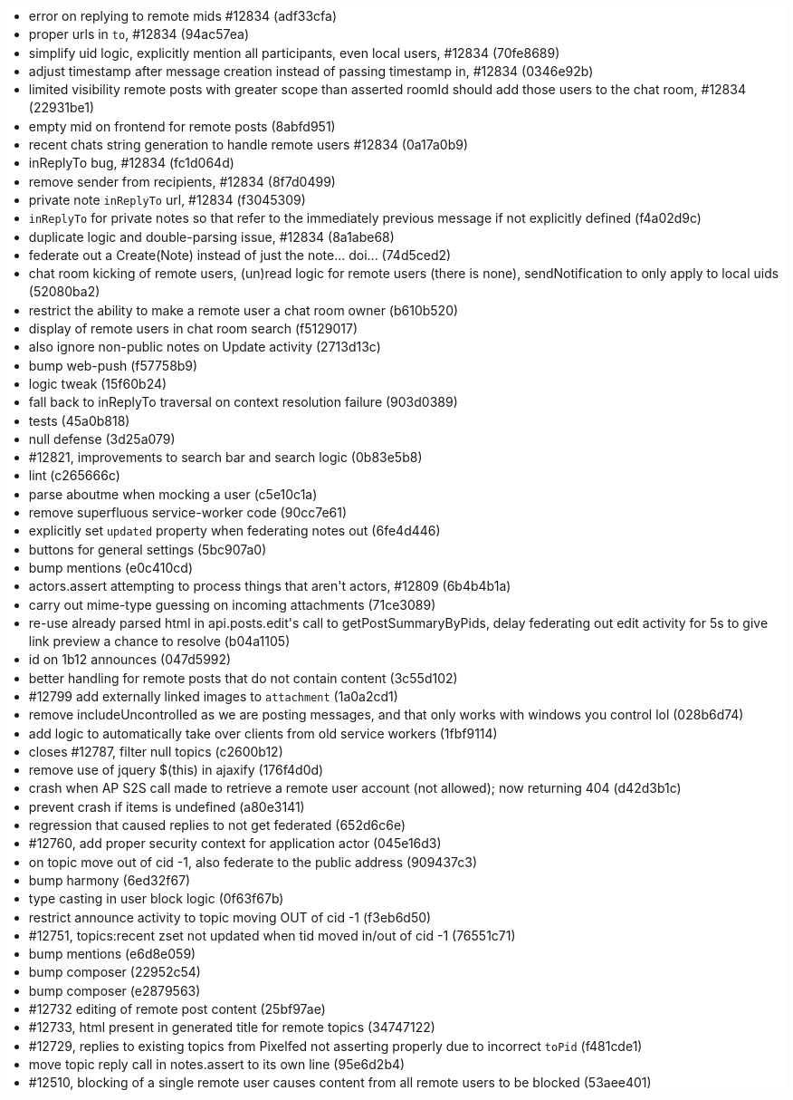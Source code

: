 - error on replying to remote mids #12834 (adf33cfa)
- proper urls in `to`, #12834 (94ac57ea)
- simplify uid logic, explicitly mention all participants, even local users, #12834 (70fe8689)
- adjust timestamp after message creation instead of passing timestamp in, #12834 (0346e92b)
- limited visibility remote posts with greater scope than asserted roomId should add those users to the chat room, #12834 (22931be1)
- empty mid on frontend for remote posts (8abfd951)
- recent chats string generation to handle remote users #12834 (0a17a0b9)
- inReplyTo bug, #12834 (fc1d064d)
- remove sender from recipients, #12834 (8f7d0499)
- private note `inReplyTo` url, #12834 (f3045309)
- `inReplyTo` for private notes so that refer to the immediately previous message if not explicitly defined (f4a02d9c)
- duplicate logic and double-parsing issue, #12834 (8a1abe68)
- federate out a Create(Note) instead of just the note... doi... (74d5ced2)
- chat room kicking of remote users, (un)read logic for remote users (there is none), sendNotification to only apply to local uids (52080ba2)
- restrict the ability to make a remote user a chat room owner (b610b520)
- display of remote users in chat room search (f5129017)
- also ignore non-public notes on Update activity (2713d13c)
- bump web-push (f57758b9)
- logic tweak (15f60b24)
- fall back to inReplyTo traversal on context resolution failure (903d0389)
- tests (45a0b818)
- null defense (3d25a079)
- #12821, improvements to search bar and search logic (0b83e5b8)
- lint (c265666c)
- parse aboutme when mocking a user (c5e10c1a)
- remove superfluous service-worker code (90cc7e61)
- explicitly set `updated` property when federating notes out (6fe4d446)
- buttons for general settings (5bc907a0)
- bump mentions (e0c410cd)
- actors.assert attempting to process things that aren't actors, #12809 (6b4b4b1a)
- carry out mime-type guessing on incoming attachments (71ce3089)
- re-use already parsed html in api.posts.edit's call to getPostSummaryByPids, delay federating out edit activity for 5s to give link preview a chance to resolve (b04a1105)
- id on 1b12 announces (047d5992)
- better handling for remote posts that do not contain content (3c55d102)
- #12799 add externally linked images to `attachment` (1a0a2cd1)
- remove includeUncontrolled as we are posting messages, and that only works with windows you control lol (028b6d74)
- add logic to automatically take over clients from old service workers (1fbf9114)
- closes #12787, filter null topics (c2600b12)
- remove use of jquery $(this) in ajaxify (176f4d0d)
- crash when AP S2S call made to retrieve a remote user account (not allowed); now returning 404 (d42d3b1c)
- prevent crash if items is undefined (a80e3141)
- regression that caused replies to not get federated (652d6c6e)
- #12760, add proper security context for application actor (045e16d3)
- on topic move out of cid -1, also federate to the public address (909437c3)
- bump harmony (6ed32f67)
- type casting in user block logic (0f63f67b)
- restrict announce activity to topic moving OUT of cid -1 (f3eb6d50)
- #12751, topics:recent zset not updated when tid moved in/out of cid -1 (76551c71)
- bump mentions (e6d8e059)
- bump composer (22952c54)
- bump composer (e2879563)
- #12732 editing of remote post content (25bf97ae)
- #12733, html present in generated title for remote topics (34747122)
- #12729, replies to existing topics from Pixelfed not asserting properly due to incorrect `toPid` (f481cde1)
- move topic reply call in notes.assert to its own line (95e6d2b4)
- #12510, blocking of a single remote user causes content from all remote users to be blocked (53aee401)